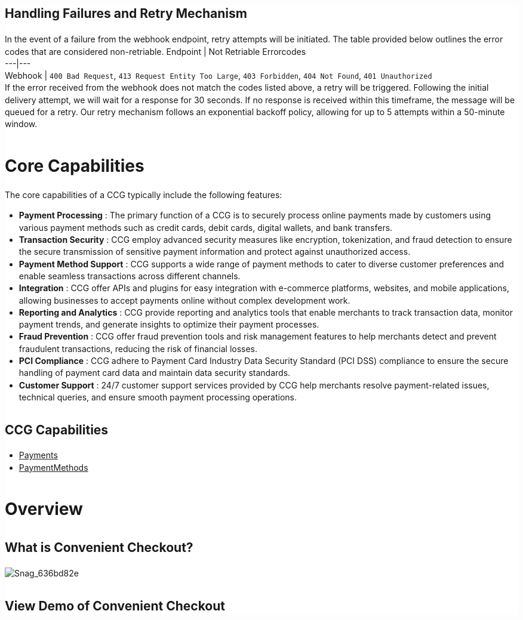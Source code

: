 ## Handling Failures and Retry Mechanism[​](https://docs.healthsafepay.com/docs/developers/Add-on-services/Webhooks/#handling-failures-and-retry-mechanism "Direct link to Handling Failures and Retry Mechanism")
In the event of a failure from the webhook endpoint, retry attempts will be initiated. The table provided below outlines the error codes that are considered non-retriable.
Endpoint | Not Retriable Errorcodes  
---|---  
Webhook |  `400 Bad Request`, `413 Request Entity Too Large`, `403 Forbidden`, `404 Not Found`, `401 Unauthorized`  
If the error received from the webhook does not match the codes listed above, a retry will be triggered. Following the initial delivery attempt, we will wait for a response for 30 seconds. If no response is received within this timeframe, the message will be queued for a retry. Our retry mechanism follows an exponential backoff policy, allowing for up to 5 attempts within a 50-minute window.


# Core Capabilities
The core capabilities of a CCG typically include the following features:
  * **Payment Processing** : The primary function of a CCG is to securely process online payments made by customers using various payment methods such as credit cards, debit cards, digital wallets, and bank transfers.
  * **Transaction Security** : CCG employ advanced security measures like encryption, tokenization, and fraud detection to ensure the secure transmission of sensitive payment information and protect against unauthorized access.
  * **Payment Method Support** : CCG supports a wide range of payment methods to cater to diverse customer preferences and enable seamless transactions across different channels.
  * **Integration** : CCG offer APIs and plugins for easy integration with e-commerce platforms, websites, and mobile applications, allowing businesses to accept payments online without complex development work.
  * **Reporting and Analytics** : CCG provide reporting and analytics tools that enable merchants to track transaction data, monitor payment trends, and generate insights to optimize their payment processes.
  * **Fraud Prevention** : CCG offer fraud prevention tools and risk management features to help merchants detect and prevent fraudulent transactions, reducing the risk of financial losses.
  * **PCI Compliance** : CCG adhere to Payment Card Industry Data Security Standard (PCI DSS) compliance to ensure the secure handling of payment card data and maintain data security standards.
  * **Customer Support** : 24/7 customer support services provided by CCG help merchants resolve payment-related issues, technical queries, and ensure smooth payment processing operations.


## CCG Capabilities[​](https://docs.healthsafepay.com/docs/developers/Core-Capabilities/#ccg-capabilities "Direct link to CCG Capabilities")
  * [Payments](https://docs.healthsafepay.com/docs/developers/Core-Capabilities/Payments/)
  * [PaymentMethods](https://docs.healthsafepay.com/docs/developers/Core-Capabilities/Payment-Methods/)




# Overview
## What is Convenient Checkout?[​](https://docs.healthsafepay.com/docs/business/intro/#what-is-convenient-checkout "Direct link to What is Convenient Checkout?")
![Snag_636bd82e](https://user-images.githubusercontent.com/100694515/211064432-975b76af-5d5e-4291-b60a-c0efe508ddf5.png)
## View Demo of Convenient Checkout[​](https://docs.healthsafepay.com/docs/business/intro/#view-demo-of-convenient-checkout "Direct link to View Demo of Convenient Checkout")
